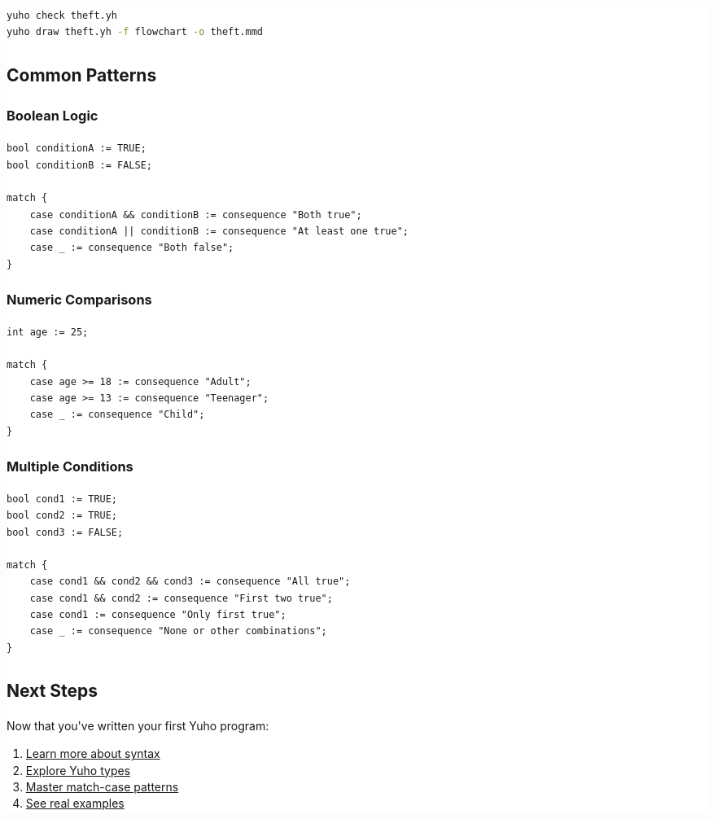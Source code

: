 ```bash
yuho check theft.yh
yuho draw theft.yh -f flowchart -o theft.mmd
```

## Common Patterns

### Boolean Logic

```yh
bool conditionA := TRUE;
bool conditionB := FALSE;

match {
    case conditionA && conditionB := consequence "Both true";
    case conditionA || conditionB := consequence "At least one true";
    case _ := consequence "Both false";
}
```

### Numeric Comparisons

```yh
int age := 25;

match {
    case age >= 18 := consequence "Adult";
    case age >= 13 := consequence "Teenager";
    case _ := consequence "Child";
}
```

### Multiple Conditions

```yh
bool cond1 := TRUE;
bool cond2 := TRUE;
bool cond3 := FALSE;

match {
    case cond1 && cond2 && cond3 := consequence "All true";
    case cond1 && cond2 := consequence "First two true";
    case cond1 := consequence "Only first true";
    case _ := consequence "None or other combinations";
}
```

## Next Steps

Now that you've written your first Yuho program:

1. [Learn more about syntax](../language/syntax.md)
2. [Explore Yuho types](../language/types.md)
3. [Master match-case patterns](../language/match-case.md)
4. [See real examples](../examples/criminal-law.md)
